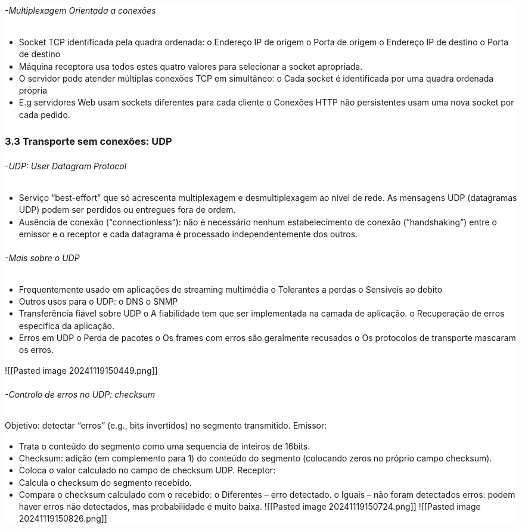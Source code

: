 ###### -Multiplexagem Orientada a conexões
- Socket TCP identificada pela quadra ordenada:
o Endereço IP de origem
o Porta de origem
o Endereço IP de destino
o Porta de destino
- Máquina receptora usa todos estes quatro valores para selecionar a socket
apropriada.
- O servidor pode atender múltiplas conexões TCP em simultâneo:
o Cada socket é identificada por uma quadra ordenada própria
- E.g servidores Web usam sockets diferentes para cada cliente
o Conexões HTTP não persistentes usam uma nova socket por cada pedido.


### 3.3 Transporte sem conexões: UDP
###### -UDP: User Datagram Protocol
- Serviço “best-effort” que só acrescenta multiplexagem e desmultiplexagem ao
nível de rede. As mensagens UDP (datagramas UDP) podem ser perdidos ou
entregues fora de ordem.
- Ausência de conexão (“connectionless”): não é necessário nenhum
estabelecimento de conexão (“handshaking”) entre o emissor e o receptor e cada
datagrama é processado independentemente dos outros.

###### -Mais sobre o UDP
- Frequentemente usado em aplicações de streaming multimédia
o Tolerantes a perdas
o Sensíveis ao debito
- Outros usos para o UDP:
o DNS
o SNMP
- Transferência fiável sobre UDP
o A fiabilidade tem que ser implementada na camada de aplicação.
o Recuperação de erros especifica da aplicação.
- Erros em UDP
o Perda de pacotes
o Os frames com erros são geralmente recusados
o Os protocolos de transporte mascaram os erros.

![[Pasted image 20241119150449.png]]

###### -Controlo de erros no UDP: checksum
Objetivo: detectar “erros” (e.g., bits invertidos) no segmento transmitido.
Emissor:
- Trata o conteúdo do segmento como uma sequencia de inteiros de 16bits.
- Checksum: adição (em complemento para 1) do conteúdo do segmento
(colocando zeros no próprio campo checksum).
- Coloca o valor calculado no campo de checksum UDP.
Receptor:
- Calcula o checksum do segmento recebido.
- Compara o checksum calculado com o recebido:
o Diferentes – erro detectado.
o Iguais – não foram detectados erros: podem haver erros não detectados,
mas probabilidade é muito baixa.
![[Pasted image 20241119150724.png]]
![[Pasted image 20241119150826.png]]
